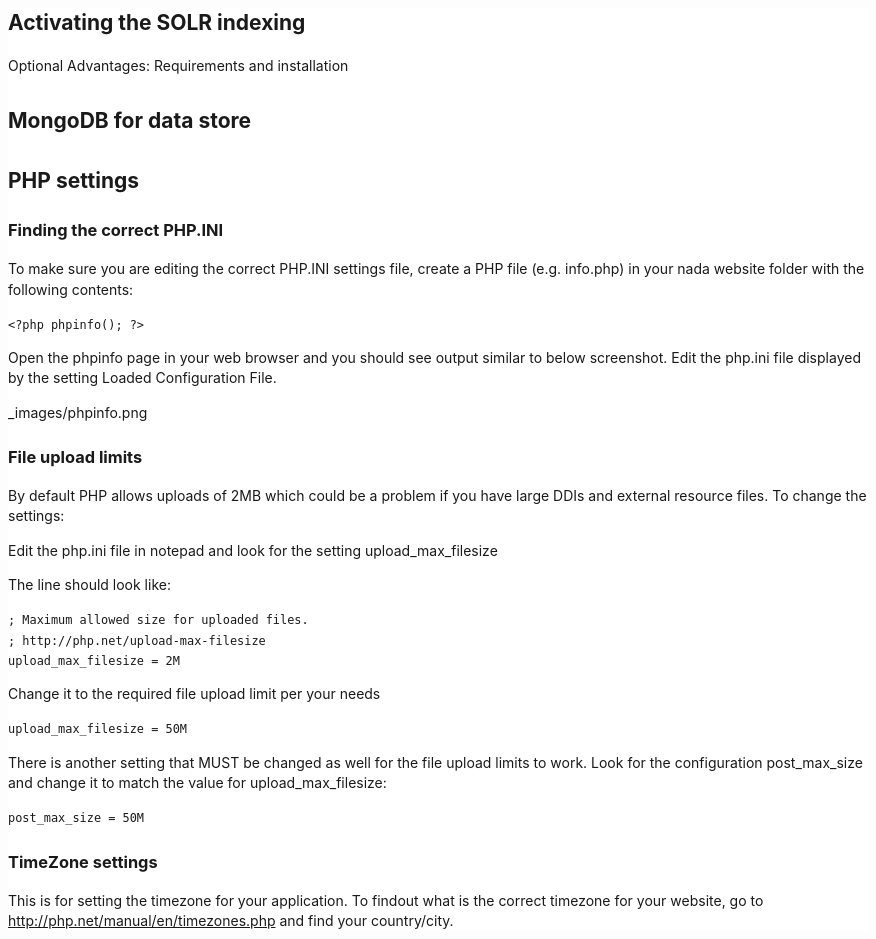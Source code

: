 ## Activating the SOLR indexing

Optional
Advantages:
Requirements and installation

## MongoDB for data store


## PHP settings

### Finding the correct PHP.INI

To make sure you are editing the correct PHP.INI settings file, create a PHP file (e.g. info.php) in your nada website folder with the following contents:

```
<?php phpinfo(); ?>
```

Open the phpinfo page in your web browser and you should see output similar to below screenshot. Edit the php.ini file displayed by the setting Loaded Configuration File.

_images/phpinfo.png

### File upload limits

By default PHP allows uploads of 2MB which could be a problem if you have large DDIs and external resource files. To change the settings:

Edit the php.ini file in notepad and look for the setting upload_max_filesize

The line should look like:

```
; Maximum allowed size for uploaded files.
; http://php.net/upload-max-filesize
upload_max_filesize = 2M
```

Change it to the required file upload limit per your needs

```
upload_max_filesize = 50M
```

There is another setting that MUST be changed as well for the file upload limits to work. Look for the configuration post_max_size and change it to match the value for upload_max_filesize:

```
post_max_size = 50M
```

### TimeZone settings

This is for setting the timezone for your application. To findout what is the correct timezone for your website, go to http://php.net/manual/en/timezones.php and find your country/city.
